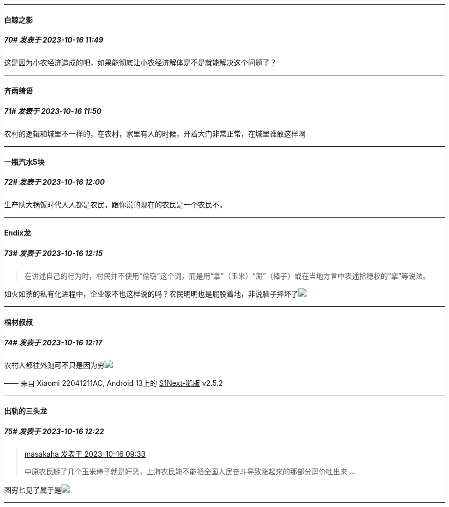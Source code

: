 *****

####  白鲸之影  
##### 70#       发表于 2023-10-16 11:49

这是因为小农经济造成的吧，如果能彻底让小农经济解体是不是就能解决这个问题了？

*****

####  齐雨绮语  
##### 71#       发表于 2023-10-16 11:50

农村的逻辑和城里不一样的，在农村，家里有人的时候，开着大门非常正常，在城里谁敢这样啊


*****

####  一瓶汽水5块  
##### 72#       发表于 2023-10-16 12:00

生产队大锅饭时代人人都是农民，跟你说的现在的农民是一个农民不。


*****

####  Endix龙  
##### 73#       发表于 2023-10-16 12:15

<blockquote>在讲述自己的行为时，村民并不使用“偷窃”这个词，而是用“拿”（玉米）“掰”（棒子）或在当地方言中表述拾穗权的“挛”等说法。</blockquote>
如火如荼的私有化进程中，企业家不也这样说的吗？农民明明也是屁股着地，非说脑子摔坏了<img src="https://static.saraba1st.com/image/smiley/face2017/067.png" referrerpolicy="no-referrer">

*****

####  棺材叔叔  
##### 74#       发表于 2023-10-16 12:17

农村人都往外跑可不只是因为穷<img src="https://static.saraba1st.com/image/smiley/face2017/003.png" referrerpolicy="no-referrer">

—— 来自 Xiaomi 22041211AC, Android 13上的 [S1Next-鹅版](https://github.com/ykrank/S1-Next/releases) v2.5.2

*****

####  出轨的三头龙  
##### 75#       发表于 2023-10-16 12:22

<blockquote><a href="httphttps://bbs.saraba1st.com/2b/forum.php?mod=redirect&amp;goto=findpost&amp;pid=62728182&amp;ptid=2156821" target="_blank">masakaha 发表于 2023-10-16 09:33</a>

中原农民掰了几个玉米棒子就是奸恶，上海农民能不能把全国人民奋斗导致涨起来的那部分房价吐出来 ...</blockquote>
图穷匕见了属于是<img src="https://static.saraba1st.com/image/smiley/face2017/067.png" referrerpolicy="no-referrer">


*****
